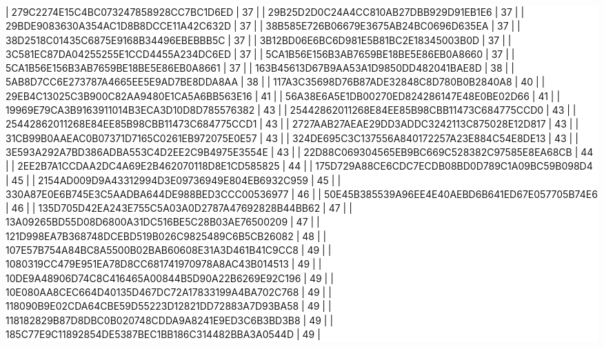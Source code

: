 |                               279C2274E15C4BC073247858928CC7BC1D6ED |    37 |
|                               29B25D2D0C24A4CC810AB27DBB929D91EB1E6 |    37 |
|                               29BDE9083630A354AC1D8B8DCCE11A42C632D |    37 |
|                               38B585E726B06679E3675AB24BC0696D635EA |    37 |
|                               38D2518C01435C6875E9168B34496EBEBBB5C |    37 |
|                               3B12BD06E6BC6D981E5B81BC2E18345003B0D |    37 |
|                               3C581EC87DA04255255E1CCD4455A234DC6ED |    37 |
|                               5CA1B56E156B3AB7659BE18BE5E86EB0A8660 |    37 |
|                               5CA1B56E156B3AB7659BE18BE5E86EB0A8661 |    37 |
|                              163B45613D67B9AA53A1D9850DD482041BAE8D |    38 |
|                              5AB8D7CC6E273787A4665EE5E9AD7BE8DDA8AA |    38 |
|                            117A3C35698D76B87ADE32848C8D780B0B2840A8 |    40 |
|                           29EB4C13025C3B900C82AA9480E1CA5A6BB563E16 |    41 |
|                           56A38E6A5E1DB00270ED824286147E48E0BE02D66 |    41 |
|                         19969E79CA3B9163911014B3ECA3D10D8D785576382 |    43 |
|                         25442862011268E84EE85B98CBB11473C684775CCD0 |    43 |
|                         25442862011268E84EE85B98CBB11473C684775CCD1 |    43 |
|                         2727AAB27AEAE29DD3ADDC3242113C875028E12D817 |    43 |
|                         31CB99B0AAEAC0B07371D7165C0261EB972075E0E57 |    43 |
|                         324DE695C3C137556A840172257A23E884C54E8DE13 |    43 |
|                         3E593A292A7BD386ADBA553C4D2EE2C9B4975E3554E |    43 |
|                        22D88C069304565EB9BC669C528382C97585E8EA68CB |    44 |
|                        2EE2B7A1CCDAA2DC4A69E2B462070118D8E1CD585825 |    44 |
|                       175D729A88CE6CDC7ECDB08BD0D789C1A09BC59B098D4 |    45 |
|                       2154AD009D9A43312994D3E09736949E804EB6932C959 |    45 |
|                      330A87E0E6B745E3C5AADBA644DE988BED3CCC00536977 |    46 |
|                      50E45B385539A96EE4E40AEBD6B641ED67E057705B74E6 |    46 |
|                     135D705D42EA243E755C5A03A0D2787A47692828B44BB62 |    47 |
|                     13A09265BD55D08D6800A31DC516BE5C28B03AE76500209 |    47 |
|                    121D998EA7B368748DCEBD519B026C9825489C6B5CB26082 |    48 |
|                   107E57B754A84BC8A5500B02BAB60608E31A3D461B41C9CC8 |    49 |
|                   1080319CC479E951EA78D8CC681741970978A8AC43B014513 |    49 |
|                   10DE9A48906D74C8C416465A00844B5D90A22B6269E92C196 |    49 |
|                   10E080AA8CEC664D40135D467DC72A17833199A4BA702C768 |    49 |
|                   118090B9E02CDA64CBE59D55223D12821DD72883A7D93BA58 |    49 |
|                   118182829B87D8DBC0B020748CDDA9A8241E9ED3C6B3BD3B8 |    49 |
|                   185C77E9C11892854DE5387BEC1BB186C314482BBA3A0544D |    49 |